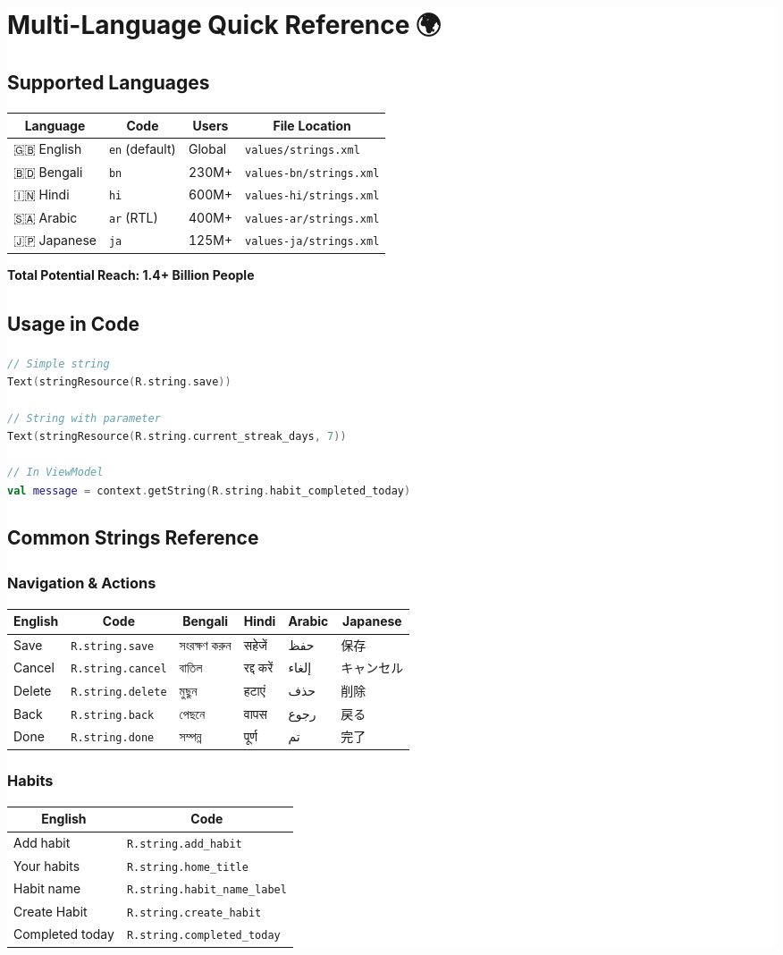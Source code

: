# Multi-Language Quick Reference 🌍

## Supported Languages

| Language | Code | Users | File Location |
|----------|------|-------|---------------|
| 🇬🇧 English | `en` (default) | Global | `values/strings.xml` |
| 🇧🇩 Bengali | `bn` | 230M+ | `values-bn/strings.xml` |
| 🇮🇳 Hindi | `hi` | 600M+ | `values-hi/strings.xml` |
| 🇸🇦 Arabic | `ar` (RTL) | 400M+ | `values-ar/strings.xml` |
| 🇯🇵 Japanese | `ja` | 125M+ | `values-ja/strings.xml` |

**Total Potential Reach: 1.4+ Billion People**

## Usage in Code

```kotlin
// Simple string
Text(stringResource(R.string.save))

// String with parameter
Text(stringResource(R.string.current_streak_days, 7))

// In ViewModel
val message = context.getString(R.string.habit_completed_today)
```

## Common Strings Reference

### Navigation & Actions
| English | Code | Bengali | Hindi | Arabic | Japanese |
|---------|------|---------|-------|--------|----------|
| Save | `R.string.save` | সংরক্ষণ করুন | सहेजें | حفظ | 保存 |
| Cancel | `R.string.cancel` | বাতিল | रद्द करें | إلغاء | キャンセル |
| Delete | `R.string.delete` | মুছুন | हटाएं | حذف | 削除 |
| Back | `R.string.back` | পেছনে | वापस | رجوع | 戻る |
| Done | `R.string.done` | সম্পন্ন | पूर्ण | تم | 完了 |

### Habits
| English | Code |
|---------|------|
| Add habit | `R.string.add_habit` |
| Your habits | `R.string.home_title` |
| Habit name | `R.string.habit_name_label` |
| Create Habit | `R.string.create_habit` |
| Completed today | `R.string.completed_today` |

